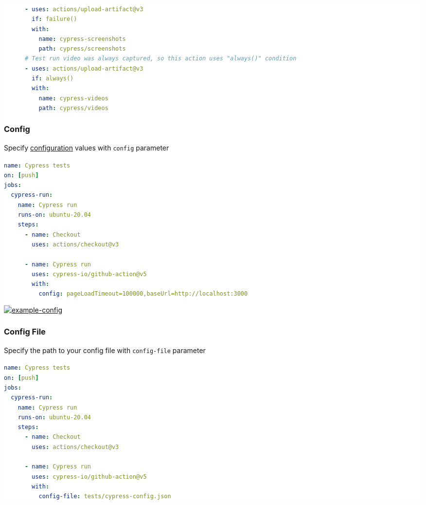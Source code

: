 ```yml
      - uses: actions/upload-artifact@v3
        if: failure()
        with:
          name: cypress-screenshots
          path: cypress/screenshots
      # Test run video was always captured, so this action uses "always()" condition
      - uses: actions/upload-artifact@v3
        if: always()
        with:
          name: cypress-videos
          path: cypress/videos
```

### Config

Specify [configuration](https://docs.cypress.io/guides/references/configuration.html) values with `config` parameter

```yml
name: Cypress tests
on: [push]
jobs:
  cypress-run:
    name: Cypress run
    runs-on: ubuntu-20.04
    steps:
      - name: Checkout
        uses: actions/checkout@v3

      - name: Cypress run
        uses: cypress-io/github-action@v5
        with:
          config: pageLoadTimeout=100000,baseUrl=http://localhost:3000
```

[![example-config](https://github.com/cypress-io/github-action/workflows/example-config/badge.svg?branch=master)](.github/workflows/example-config.yml)

### Config File

Specify the path to your config file with `config-file` parameter

```yml
name: Cypress tests
on: [push]
jobs:
  cypress-run:
    name: Cypress run
    runs-on: ubuntu-20.04
    steps:
      - name: Checkout
        uses: actions/checkout@v3

      - name: Cypress run
        uses: cypress-io/github-action@v5
        with:
          config-file: tests/cypress-config.json
```


[renovate-badge]: https://img.shields.io/badge/renovate-app-blue.svg
[renovate-bot]: https://github.com/renovatebot